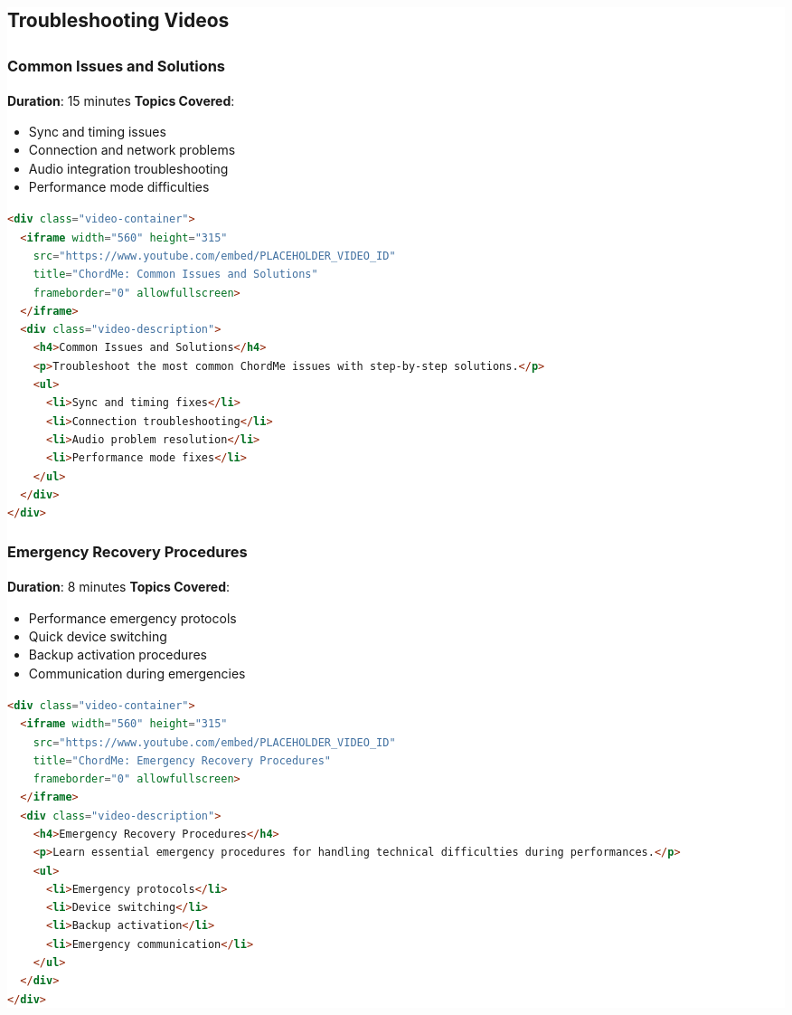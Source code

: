 ## Troubleshooting Videos

### Common Issues and Solutions
**Duration**: 15 minutes
**Topics Covered**:
- Sync and timing issues
- Connection and network problems
- Audio integration troubleshooting
- Performance mode difficulties

```html
<div class="video-container">
  <iframe width="560" height="315" 
    src="https://www.youtube.com/embed/PLACEHOLDER_VIDEO_ID" 
    title="ChordMe: Common Issues and Solutions"
    frameborder="0" allowfullscreen>
  </iframe>
  <div class="video-description">
    <h4>Common Issues and Solutions</h4>
    <p>Troubleshoot the most common ChordMe issues with step-by-step solutions.</p>
    <ul>
      <li>Sync and timing fixes</li>
      <li>Connection troubleshooting</li>
      <li>Audio problem resolution</li>
      <li>Performance mode fixes</li>
    </ul>
  </div>
</div>
```

### Emergency Recovery Procedures
**Duration**: 8 minutes
**Topics Covered**:
- Performance emergency protocols
- Quick device switching
- Backup activation procedures
- Communication during emergencies

```html
<div class="video-container">
  <iframe width="560" height="315" 
    src="https://www.youtube.com/embed/PLACEHOLDER_VIDEO_ID" 
    title="ChordMe: Emergency Recovery Procedures"
    frameborder="0" allowfullscreen>
  </iframe>
  <div class="video-description">
    <h4>Emergency Recovery Procedures</h4>
    <p>Learn essential emergency procedures for handling technical difficulties during performances.</p>
    <ul>
      <li>Emergency protocols</li>
      <li>Device switching</li>
      <li>Backup activation</li>
      <li>Emergency communication</li>
    </ul>
  </div>
</div>
```
